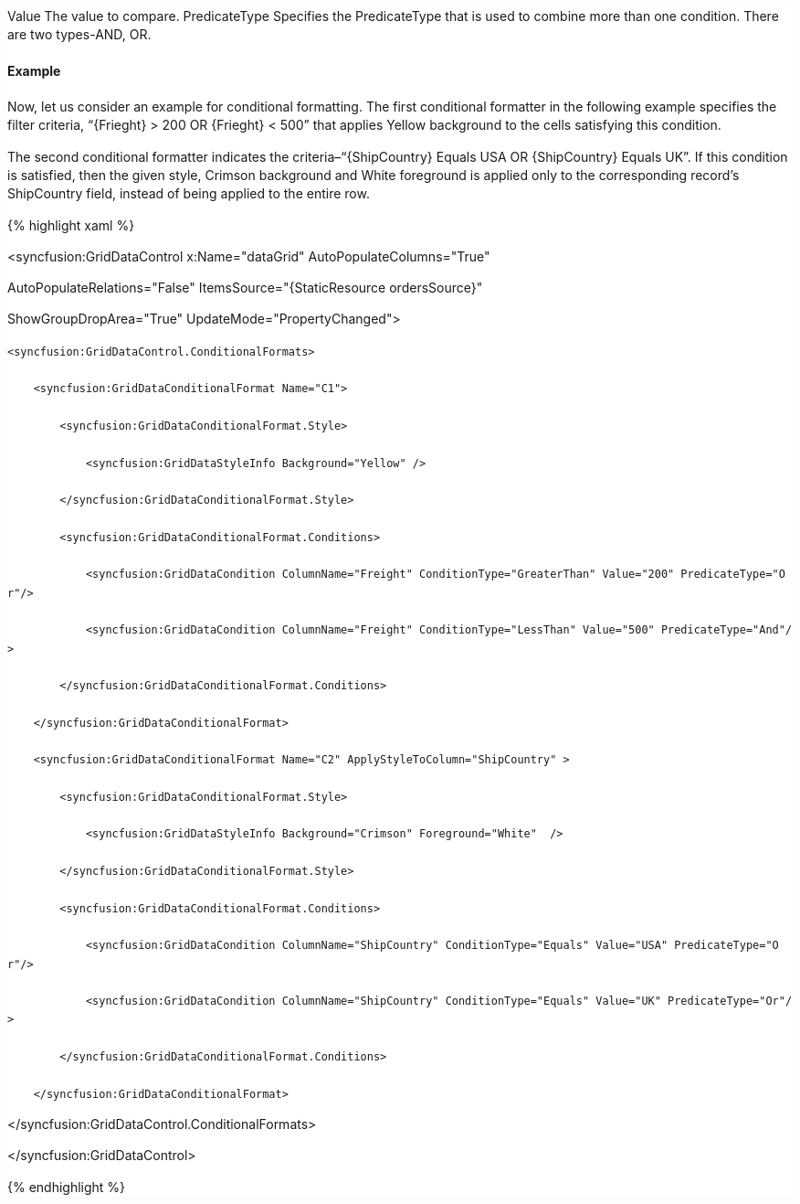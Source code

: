 <td>
Value</td><td>
The value to compare.</td></tr>
<tr>
<td>
PredicateType</td><td>
Specifies the PredicateType that is used to combine more than one condition. There are two types-AND, OR.</td></tr>
</table>

#### Example

Now, let us consider an example for conditional formatting. The first conditional formatter in the following example specifies the filter criteria, “{Frieght} > 200 OR {Frieght} < 500” that applies Yellow background to the cells satisfying this condition. 

The second conditional formatter indicates the criteria–“{ShipCountry} Equals USA OR {ShipCountry} Equals UK”. If this condition is satisfied, then the given style, Crimson background and White foreground is applied only to the corresponding record’s ShipCountry field, instead of being applied to the entire row.

{% highlight xaml %}

<syncfusion:GridDataControl x:Name="dataGrid" AutoPopulateColumns="True" 

AutoPopulateRelations="False" ItemsSource="{StaticResource ordersSource}"

ShowGroupDropArea="True" UpdateMode="PropertyChanged">

	<syncfusion:GridDataControl.ConditionalFormats>

		<syncfusion:GridDataConditionalFormat Name="C1">

			<syncfusion:GridDataConditionalFormat.Style>

				<syncfusion:GridDataStyleInfo Background="Yellow" />

			</syncfusion:GridDataConditionalFormat.Style>

			<syncfusion:GridDataConditionalFormat.Conditions>

				<syncfusion:GridDataCondition ColumnName="Freight" ConditionType="GreaterThan" Value="200" PredicateType="Or"/>

				<syncfusion:GridDataCondition ColumnName="Freight" ConditionType="LessThan" Value="500" PredicateType="And"/>

			</syncfusion:GridDataConditionalFormat.Conditions>

		</syncfusion:GridDataConditionalFormat>

		<syncfusion:GridDataConditionalFormat Name="C2" ApplyStyleToColumn="ShipCountry" >

			<syncfusion:GridDataConditionalFormat.Style>

				<syncfusion:GridDataStyleInfo Background="Crimson" Foreground="White"  />

			</syncfusion:GridDataConditionalFormat.Style>

			<syncfusion:GridDataConditionalFormat.Conditions>

				<syncfusion:GridDataCondition ColumnName="ShipCountry" ConditionType="Equals" Value="USA" PredicateType="Or"/>

				<syncfusion:GridDataCondition ColumnName="ShipCountry" ConditionType="Equals" Value="UK" PredicateType="Or"/>

			</syncfusion:GridDataConditionalFormat.Conditions>

		</syncfusion:GridDataConditionalFormat>

   </syncfusion:GridDataControl.ConditionalFormats>

</syncfusion:GridDataControl>

{% endhighlight  %}
